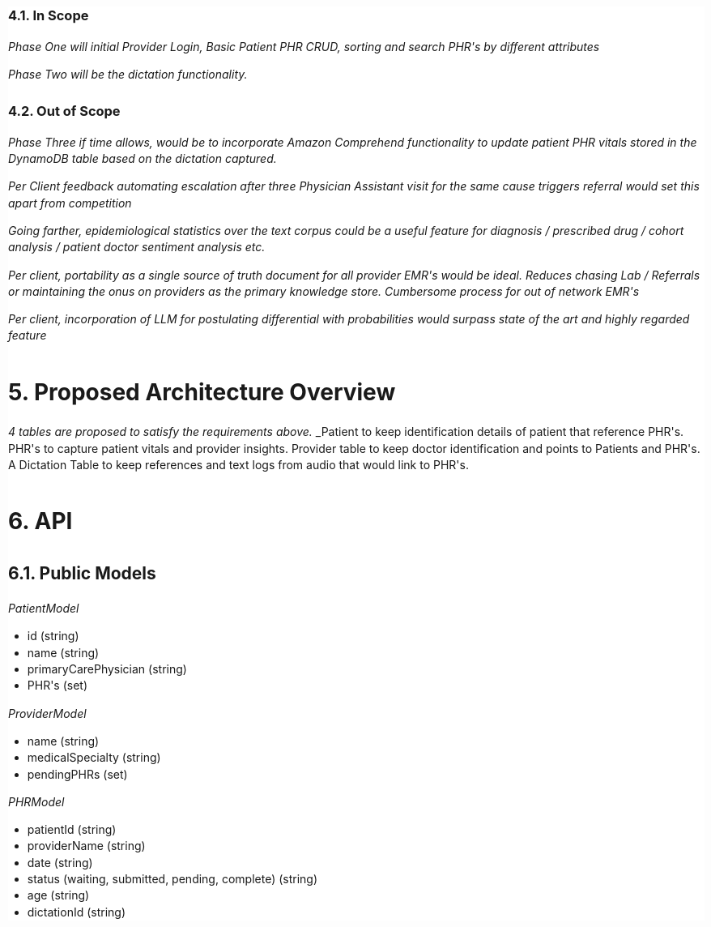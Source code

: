 ### 4.1. In Scope

_Phase One will initial Provider Login, Basic Patient PHR CRUD, sorting and search PHR's by different attributes_

_Phase Two will be the dictation functionality._

### 4.2. Out of Scope

_Phase Three if time allows, would be to incorporate Amazon Comprehend functionality to update patient PHR vitals stored in the 
DynamoDB table based on the dictation captured._

_Per Client feedback automating escalation after three Physician Assistant visit for the same cause triggers referral would
set this apart from competition_

_Going farther, epidemiological statistics over the text corpus could be a useful feature for diagnosis / prescribed drug /
cohort analysis / patient doctor sentiment analysis etc._

_Per client, portability as a single source of truth document for all provider EMR's would be ideal. Reduces chasing Lab / Referrals
or maintaining the onus on providers as the primary knowledge store. Cumbersome process for out of network EMR's_

_Per client, incorporation of LLM for postulating differential with probabilities would surpass state of the art and highly regarded feature_

# 5. Proposed Architecture Overview

_4 tables are proposed to satisfy the requirements above._
_Patient to keep identification details of patient that reference PHR's. PHR's to capture patient vitals and provider insights. Provider table 
to keep doctor identification and points to Patients and PHR's. A Dictation Table to keep references and text logs from audio that would link to PHR's.
# 6. API

## 6.1. Public Models

_PatientModel_
+ id (string)
+ name (string)
+ primaryCarePhysician (string)
+ PHR's (set)

_ProviderModel_
+ name (string)
+ medicalSpecialty (string)
+ pendingPHRs (set)

_PHRModel_
+ patientId (string)
+ providerName (string)
+ date (string)
+ status (waiting, submitted, pending, complete) (string)
+ age (string)
+ dictationId (string)

